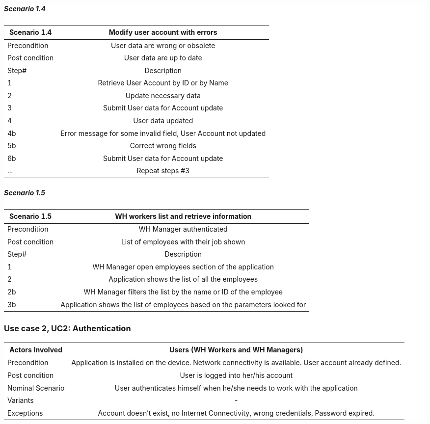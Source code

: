 ##### Scenario 1.4

| Scenario 1.4 | Modify user account with errors |
| ------------- |:-------------:| 
|  Precondition     | User data are wrong or obsolete |
|  Post condition     | User data are up to date |
| Step#        | Description  |
|  1     | Retrieve User Account by ID or by Name |  
|  2     | Update necessary data |
| 3 | Submit User data for Account update |
| 4 | User data updated |
| 4b | Error message for some invalid field, User Account not updated |
| 5b | Correct wrong fields |
| 6b | Submit User data for Account update |
| ... | Repeat steps #3 |

##### Scenario 1.5

| Scenario 1.5 | WH workers list and retrieve information |
| ------------- |:-------------:| 
|  Precondition     | WH Manager authenticated |
|  Post condition     | List of employees with their job shown |
| Step#        | Description  |
|  1     | WH Manager open employees section of the application |  
|  2     | Application shows the list of all the employees |
| 2b | WH Manager filters the list by the name or ID of the employee  |
| 3b | Application shows the list of employees based on the parameters looked for  |



### Use case 2, UC2: Authentication
| Actors Involved        | Users (WH Workers and WH Managers) |
| ------------- |:-------------:| 
|  Precondition     | Application is installed on the device. Network connectivity is available. User account already defined. |
|  Post condition     | User is logged into her/his account |
|  Nominal Scenario     | User authenticates himself when he/she needs to work with the application |
|  Variants     | - |
|  Exceptions     | Account doesn’t exist, no Internet Connectivity, wrong credentials, Password expired. |
